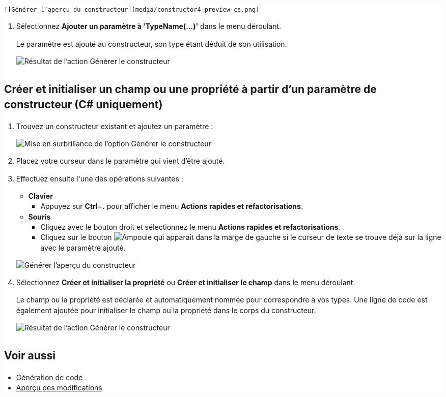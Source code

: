     ![Générer l’aperçu du constructeur](media/constructor4-preview-cs.png)

1. Sélectionnez **Ajouter un paramètre à 'TypeName(...)'** dans le menu déroulant.

   Le paramètre est ajouté au constructeur, son type étant déduit de son utilisation.

   ![Résultat de l’action Générer le constructeur](media/constructor4-result-cs.png)

## <a id="create"></a> Créer et initialiser un champ ou une propriété à partir d’un paramètre de constructeur (C# uniquement)

1. Trouvez un constructeur existant et ajoutez un paramètre :

   ![Mise en surbrillance de l’option Générer le constructeur](media/constructor5-highlight-cs.png)

1. Placez votre curseur dans le paramètre qui vient d’être ajouté.

1. Effectuez ensuite l'une des opérations suivantes :

   - **Clavier**
     - Appuyez sur **Ctrl**+**.** pour afficher le menu **Actions rapides et refactorisations**.
   - **Souris**
     - Cliquez avec le bouton droit et sélectionnez le menu **Actions rapides et refactorisations**.
     - Cliquez sur le bouton ![Ampoule](media/bulb-cs.png) qui apparaît dans la marge de gauche si le curseur de texte se trouve déjà sur la ligne avec le paramètre ajouté.

   ![Générer l’aperçu du constructeur](media/constructor5-preview-cs.png)

1. Sélectionnez **Créer et initialiser la propriété** ou **Créer et initialiser le champ**  dans le menu déroulant.

   Le champ ou la propriété est déclarée et automatiquement nommée pour correspondre à vos types. Une ligne de code est également ajoutée pour initialiser le champ ou la propriété dans le corps du constructeur.

   ![Résultat de l’action Générer le constructeur](media/constructor5-result-cs.png)

## <a name="see-also"></a>Voir aussi

- [Génération de code](../code-generation-in-visual-studio.md)
- [Aperçu des modifications](../../ide/preview-changes.md)